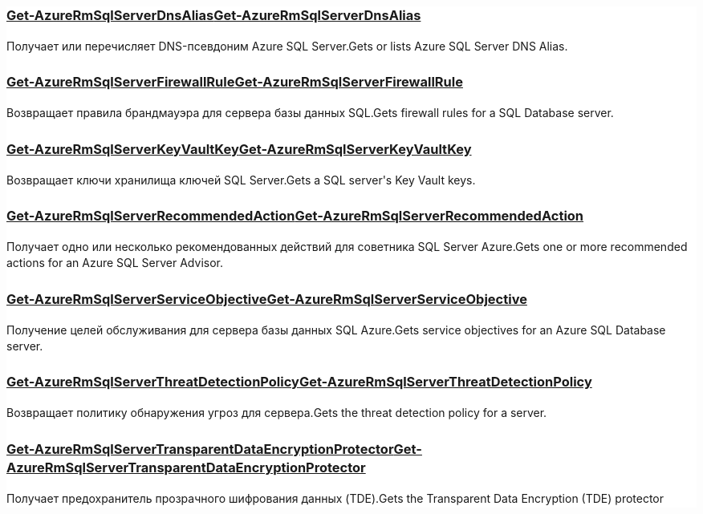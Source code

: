 ### [<span data-ttu-id="96cda-189">Get-AzureRmSqlServerDnsAlias</span><span class="sxs-lookup"><span data-stu-id="96cda-189">Get-AzureRmSqlServerDnsAlias</span></span>](Get-AzureRmSqlServerDnsAlias.md)
<span data-ttu-id="96cda-190">Получает или перечисляет DNS-псевдоним Azure SQL Server.</span><span class="sxs-lookup"><span data-stu-id="96cda-190">Gets or lists Azure SQL Server DNS Alias.</span></span>

### [<span data-ttu-id="96cda-191">Get-AzureRmSqlServerFirewallRule</span><span class="sxs-lookup"><span data-stu-id="96cda-191">Get-AzureRmSqlServerFirewallRule</span></span>](Get-AzureRmSqlServerFirewallRule.md)
<span data-ttu-id="96cda-192">Возвращает правила брандмауэра для сервера базы данных SQL.</span><span class="sxs-lookup"><span data-stu-id="96cda-192">Gets firewall rules for a SQL Database server.</span></span>

### [<span data-ttu-id="96cda-193">Get-AzureRmSqlServerKeyVaultKey</span><span class="sxs-lookup"><span data-stu-id="96cda-193">Get-AzureRmSqlServerKeyVaultKey</span></span>](Get-AzureRmSqlServerKeyVaultKey.md)
<span data-ttu-id="96cda-194">Возвращает ключи хранилища ключей SQL Server.</span><span class="sxs-lookup"><span data-stu-id="96cda-194">Gets a SQL server's Key Vault keys.</span></span>

### [<span data-ttu-id="96cda-195">Get-AzureRmSqlServerRecommendedAction</span><span class="sxs-lookup"><span data-stu-id="96cda-195">Get-AzureRmSqlServerRecommendedAction</span></span>](Get-AzureRmSqlServerRecommendedAction.md)
<span data-ttu-id="96cda-196">Получает одно или несколько рекомендованных действий для советника SQL Server Azure.</span><span class="sxs-lookup"><span data-stu-id="96cda-196">Gets one or more recommended actions for an Azure SQL Server Advisor.</span></span>

### [<span data-ttu-id="96cda-197">Get-AzureRmSqlServerServiceObjective</span><span class="sxs-lookup"><span data-stu-id="96cda-197">Get-AzureRmSqlServerServiceObjective</span></span>](Get-AzureRmSqlServerServiceObjective.md)
<span data-ttu-id="96cda-198">Получение целей обслуживания для сервера базы данных SQL Azure.</span><span class="sxs-lookup"><span data-stu-id="96cda-198">Gets service objectives for an Azure SQL Database server.</span></span>

### [<span data-ttu-id="96cda-199">Get-AzureRmSqlServerThreatDetectionPolicy</span><span class="sxs-lookup"><span data-stu-id="96cda-199">Get-AzureRmSqlServerThreatDetectionPolicy</span></span>](Get-AzureRmSqlServerThreatDetectionPolicy.md)
<span data-ttu-id="96cda-200">Возвращает политику обнаружения угроз для сервера.</span><span class="sxs-lookup"><span data-stu-id="96cda-200">Gets the threat detection policy for a server.</span></span>

### [<span data-ttu-id="96cda-201">Get-AzureRmSqlServerTransparentDataEncryptionProtector</span><span class="sxs-lookup"><span data-stu-id="96cda-201">Get-AzureRmSqlServerTransparentDataEncryptionProtector</span></span>](Get-AzureRmSqlServerTransparentDataEncryptionProtector.md)
<span data-ttu-id="96cda-202">Получает предохранитель прозрачного шифрования данных (TDE).</span><span class="sxs-lookup"><span data-stu-id="96cda-202">Gets the Transparent Data Encryption (TDE) protector</span></span>
